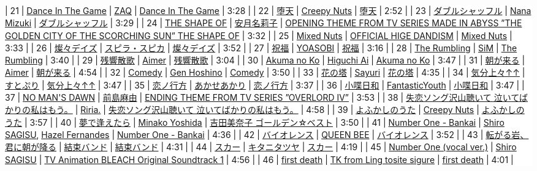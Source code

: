 | 21 | [Dance In The Game](https://open.spotify.com/track/5deMG1Ko0ycpPVYPwW0yi8) | [ZAQ](https://open.spotify.com/artist/56TyClNQ0oVZLhK2V9KhA6) | [Dance In The Game](https://open.spotify.com/album/1a2xSbvHc69UpRhx5MO2Nk) | 3:28 |
| 22 | [堕天](https://open.spotify.com/track/1ndUYRPchJVNQCM7XwN7Hq) | [Creepy Nuts](https://open.spotify.com/artist/0pWR7TsFhvSCnbmHDjWgrE) | [堕天](https://open.spotify.com/album/6TyquheH5JW6c5YuZ4ectA) | 2:52 |
| 23 | [ダブルシャッフル](https://open.spotify.com/track/2fP2NoqPvzIVyAgSa1gIqJ) | [Nana Mizuki](https://open.spotify.com/artist/0W2x7650Lt2CEIIcLHXmsE) | [ダブルシャッフル](https://open.spotify.com/album/7gdHEhTNPcGxSHrFJXjt7v) | 3:29 |
| 24 | [THE SHAPE OF](https://open.spotify.com/track/6yLpHWOoiT3lWPnZIXk1la) | [安月名莉子](https://open.spotify.com/artist/7ChJuYuw9pM8MqaZOAmvHX) | [OPENING THEME FROM TV SERIES MADE IN ABYSS ”THE GOLDEN CITY OF THE SCORCHING SUN” THE SHAPE OF](https://open.spotify.com/album/0tbPNaXiTK7G5V4LaZIjBQ) | 3:32 |
| 25 | [Mixed Nuts](https://open.spotify.com/track/3RFL9hE5cBocBsjD5XLJLQ) | [OFFICIAL HIGE DANDISM](https://open.spotify.com/artist/5Vo1hnCRmCM6M4thZCInCj) | [Mixed Nuts](https://open.spotify.com/album/2PN9UPqCKmZgXNtZPJtsc4) | 3:33 |
| 26 | [燦々デイズ](https://open.spotify.com/track/4CebKGVZUJw18tnDzsjv2d) | [スピラ・スピカ](https://open.spotify.com/artist/3ncARjIEl4SrcrnpOIV5CO) | [燦々デイズ](https://open.spotify.com/album/0NnGObV44jyw4aJwz4nfAF) | 3:52 |
| 27 | [祝福](https://open.spotify.com/track/7ajpbW6tBpqUI9foCtwlLw) | [YOASOBI](https://open.spotify.com/artist/64tJ2EAv1R6UaZqc4iOCyj) | [祝福](https://open.spotify.com/album/7KS8ZZpgraGBazVoSeX6O4) | 3:16 |
| 28 | [The Rumbling](https://open.spotify.com/track/6k0X05danQOXSBTVek5DU1) | [SiM](https://open.spotify.com/artist/2BM933ADIluGGrPBOhPgIt) | [The Rumbling](https://open.spotify.com/album/0YK5JsSCN2Z8g1ejHuBqeg) | 3:40 |
| 29 | [残響散歌](https://open.spotify.com/track/7v8wKvNQQIxkugCFFjrkaO) | [Aimer](https://open.spotify.com/artist/0bAsR2unSRpn6BQPEnNlZm) | [残響散歌](https://open.spotify.com/album/1gfSftIuafqkGu28ely5z6) | 3:04 |
| 30 | [Akuma no Ko](https://open.spotify.com/track/5cRKj1kynNFqiliT2ndZ3y) | [Higuchi Ai](https://open.spotify.com/artist/4GxWcui9BlMJH9VOOK5wav) | [Akuma no Ko](https://open.spotify.com/album/1dcNDH0hCRrWPz5IGKr1tR) | 3:47 |
| 31 | [朝が来る](https://open.spotify.com/track/6Mq4q5OIMO25vBsKpFdlnH) | [Aimer](https://open.spotify.com/artist/0bAsR2unSRpn6BQPEnNlZm) | [朝が来る](https://open.spotify.com/album/072aXGXyby8RpZ4TNP37Rx) | 4:54 |
| 32 | [Comedy](https://open.spotify.com/track/5SuOikwiRyPMVoIQDJUgSV) | [Gen Hoshino](https://open.spotify.com/artist/1S2S00lgLYLGHWA44qGEUs) | [Comedy](https://open.spotify.com/album/41ERrwfzos93Xlf6hFBiDn) | 3:50 |
| 33 | [花の塔](https://open.spotify.com/track/1yt4wO7dKCwsfjch8SN9aU) | [Sayuri](https://open.spotify.com/artist/1YLxQZIGsaZq9rvFu8zeRz) | [花の塔](https://open.spotify.com/album/5N4WUOp0F0eUngAyPXJico) | 4:35 |
| 34 | [気分上々↑↑](https://open.spotify.com/track/1Ymiw5yfFzwSkbrAN3iAKm) | [すとぷり](https://open.spotify.com/artist/2i0kSiF991uhqOBfdKfB24) | [気分上々↑↑](https://open.spotify.com/album/3AQbaaW4tZGqnX5tIgwd0n) | 3:47 |
| 35 | [恋ノ行方](https://open.spotify.com/track/1ognDP1UWqfcPaOvlzTCXx) | [あかせあかり](https://open.spotify.com/artist/50k6hfXdVJ3uD8fUt7PQvL) | [恋ノ行方](https://open.spotify.com/album/5PobZ27bNVPebdG5sRvnQF) | 3:37 |
| 36 | [小喋日和](https://open.spotify.com/track/4AElkruOc9gECdltSuV3JN) | [FantasticYouth](https://open.spotify.com/artist/5XnMEOCzuW5XCsqgqEek16) | [小喋日和](https://open.spotify.com/album/1WbStO1rUhNEhQHpIB1pYz) | 3:47 |
| 37 | [NO MAN'S DAWN](https://open.spotify.com/track/3w7j5vtYOyNoB2hewUgn0G) | [前島麻由](https://open.spotify.com/artist/0M0v61x8lN3rDLbmTnlYBg) | [ENDING THEME FROM TV SERIES ”OVERLORD IV”](https://open.spotify.com/album/6fiyEepRkKNW1rRZLVgt0P) | 3:53 |
| 38 | [失恋ソング沢山聴いて 泣いてばかりの私はもう。](https://open.spotify.com/track/6UEudr7wL1kWoEzWTWOjL9) | [Riria.](https://open.spotify.com/artist/1J6OD7vLbjEuFVgVRlusmS) | [失恋ソング沢山聴いて 泣いてばかりの私はもう。](https://open.spotify.com/album/5ANkUMQeCcz1yLFKGwIamt) | 4:58 |
| 39 | [よふかしのうた](https://open.spotify.com/track/0LQs5gRhqJKLOl8fFukRsQ) | [Creepy Nuts](https://open.spotify.com/artist/0pWR7TsFhvSCnbmHDjWgrE) | [よふかしのうた](https://open.spotify.com/album/5jSk91UuzjkqRYY8BdFzmZ) | 3:57 |
| 40 | [夢で逢えたら](https://open.spotify.com/track/6YEEDqbKxnTiSymWyIyn43) | [Minako Yoshida](https://open.spotify.com/artist/5vYmBw71RC0kABACDCq4Zi) | [吉田美奈子 ゴールデン☆ベスト](https://open.spotify.com/album/58Kjvj88MR89KwNJ2UBBUI) | 3:50 |
| 41 | [Number One \- Bankai](https://open.spotify.com/track/1nThz7yEG2vbyI4UmInj5z) | [Shiro SAGISU](https://open.spotify.com/artist/1XlLGTvfKLH0eFSDGjrZUl), [Hazel Fernandes](https://open.spotify.com/artist/0jJoYMlLSaGXfH5cU93YF0) | [Number One \- Bankai](https://open.spotify.com/album/5Mw54lDeLc8jfflOUf5dKQ) | 4:36 |
| 42 | [バイオレンス](https://open.spotify.com/track/5UIFfwovmONqXqzHmscIj5) | [QUEEN BEE](https://open.spotify.com/artist/6whFEcaV75AmQMiwlfaxvc) | [バイオレンス](https://open.spotify.com/album/4ci2aR3GoukVAmJwIfaQ61) | 3:52 |
| 43 | [転がる岩、君に朝が降る](https://open.spotify.com/track/6wH2RsJUO8oypx8c5PG0bP) | [結束バンド](https://open.spotify.com/artist/2nvl0N9GwyX69RRBMEZ4OD) | [結束バンド](https://open.spotify.com/album/5ZGzGGNAB6U7QlKpdaMu0d) | 4:31 |
| 44 | [スカー](https://open.spotify.com/track/5WQAussByRFjUWYQDowtHE) | [キタニタツヤ](https://open.spotify.com/artist/7mvhRvEAHiCTQHUnH7fgnv) | [スカー](https://open.spotify.com/album/4qHbR7z8zMoUFOukvg7KXd) | 4:19 |
| 45 | [Number One \(vocal ver.\)](https://open.spotify.com/track/4BKetvTh5lMcIDlv9tYQgW) | [Shiro SAGISU](https://open.spotify.com/artist/5k3NfhEeZHpouIGDpjKOPo) | [TV Animation BLEACH Original Soundtrack 1](https://open.spotify.com/album/7Bm7S7pnSetysRgACOpWtD) | 4:56 |
| 46 | [first death](https://open.spotify.com/track/0ky07Oq85l9zx7e427XGgC) | [TK from Ling tosite sigure](https://open.spotify.com/artist/3B9O5mYYw89fFXkwKh7jCS) | [first death](https://open.spotify.com/album/1IbsEpB7SmkJSaeTajYw7R) | 4:01 |